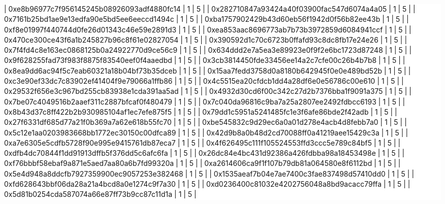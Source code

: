 | 0xe8b96977c7f956145245b08926093adf4880fc14 | 1    | 5          |
| 0x282710847a93424a40f03900fac547d6074a4a05 | 1    | 5          |
| 0x7161b25bd1ae9e13edfa90e5bd5ee6eeccd1494c | 1    | 5          |
| 0xba1757902429b43d60eb56f1942d0f56b82ee43b | 1    | 5          |
| 0xf8e01997f440744d0fe26d01343c46e59e2891d3 | 1    | 5          |
| 0xea853aac8696773ab7b73b3972859d6084941ccf | 1    | 5          |
| 0x470ce300ce43f6a1b245827b96c8f61e02827054 | 1    | 5          |
| 0x390592d1c70c6723b0ffafd93c8dc8fb17e24e26 | 1    | 5          |
| 0x7f4fd4c8e163ec0868125b0a24922770d9ce56c9 | 1    | 5          |
| 0x634ddd2e7a5ea3e89923e0f9f2e6bc1723d87248 | 1    | 5          |
| 0x9f628255fad73f983f8875f83540eef0f4aaedbd | 1    | 5          |
| 0x3cb3814450fde33456ee14a2c7cfe00c26b4b7b8 | 1    | 5          |
| 0x8ea9dd6ac94f5c7eab60321a18b04bf73b35dceb | 1    | 5          |
| 0x15aa7fedd3758d0a8180b642945f0e0e489bd52b | 1    | 5          |
| 0xc3e90ef33dc7c83902ef41404f9e79066a1ffb86 | 1    | 5          |
| 0x4c5515ea20cfdcb1dd4a28df6e0e56786c00e610 | 1    | 5          |
| 0x29532f656e3c967bd255cb83938e1cda391aa5ad | 1    | 5          |
| 0x4932d30cd6f00c342c27d2b7376bba1f9091a375 | 1    | 5          |
| 0x7be07c4049516b2aaef311c2887bfcaf0f480479 | 1    | 5          |
| 0x7c040da96816c9ba7a25a2807ee2492fdbcc6193 | 1    | 5          |
| 0x8b43d37c8ff422b2b930985104af1ec7efe875f5 | 1    | 5          |
| 0x79dd1c5951a5241485fc1e3f6afe86bde2f42adb | 1    | 5          |
| 0x27f6331df685d77a21f0b369a7a62e618b55fc70 | 1    | 5          |
| 0xbe545832c9d29ec6a0a01d278e4acb4d8febb7a0 | 1    | 5          |
| 0x5c12e1aa0203983668bb1772ec30150c00dfca89 | 1    | 5          |
| 0x42d9b8a0b48d2cd70088ff0a41219aee15429c3a | 1    | 5          |
| 0xa7e6305e5cdfb5728f90e995e9415761db87eca7 | 1    | 5          |
| 0x4f626495c111f105524553ffd3ccc5e789c84bf5 | 1    | 5          |
| 0xdfb4dc70844f1dd91913dffb5f376dd5c6afc6fa | 1    | 5          |
| 0x26dc84e4bc431d92386a426fdbba98a18453498e | 1    | 5          |
| 0xf76bbbf58ebaf9a871e5aed7aa80a6b7fd99320a | 1    | 5          |
| 0xa2614606ca9f1f107b79db81a064580e8f6112bd | 1    | 5          |
| 0x5e4d948a8ddcfb7927359900ec9057253e382468 | 1    | 5          |
| 0x1535aeaf7b04e7ae7400c3fae837498d57410dd0 | 1    | 5          |
| 0xfd628643bbf06da28a21a4bcd8a0e1274c9f7a30 | 1    | 5          |
| 0xd0236400c81032e4202756048a8bd9acacc79ffa | 1    | 5          |
| 0x5d81b0254cda587074a66e87ff73b9cc87c11d1a | 1    | 5          |